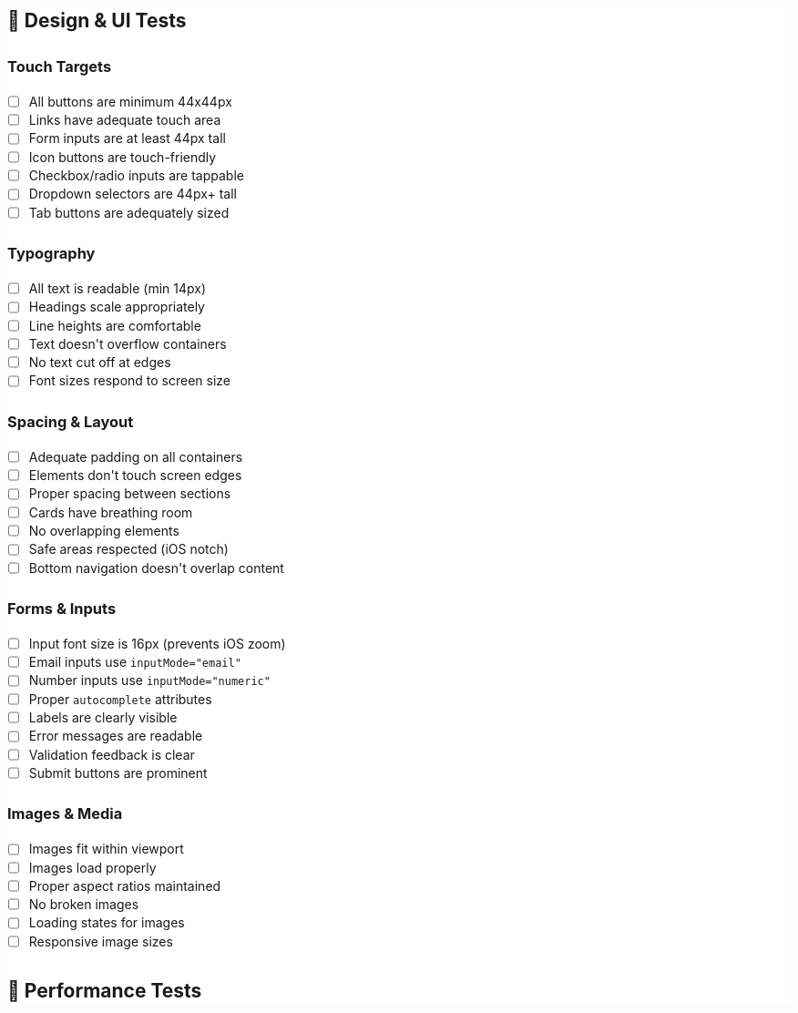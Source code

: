 ## 📏 Design & UI Tests

### Touch Targets
- [ ] All buttons are minimum 44x44px
- [ ] Links have adequate touch area
- [ ] Form inputs are at least 44px tall
- [ ] Icon buttons are touch-friendly
- [ ] Checkbox/radio inputs are tappable
- [ ] Dropdown selectors are 44px+ tall
- [ ] Tab buttons are adequately sized

### Typography
- [ ] All text is readable (min 14px)
- [ ] Headings scale appropriately
- [ ] Line heights are comfortable
- [ ] Text doesn't overflow containers
- [ ] No text cut off at edges
- [ ] Font sizes respond to screen size

### Spacing & Layout
- [ ] Adequate padding on all containers
- [ ] Elements don't touch screen edges
- [ ] Proper spacing between sections
- [ ] Cards have breathing room
- [ ] No overlapping elements
- [ ] Safe areas respected (iOS notch)
- [ ] Bottom navigation doesn't overlap content

### Forms & Inputs
- [ ] Input font size is 16px (prevents iOS zoom)
- [ ] Email inputs use `inputMode="email"`
- [ ] Number inputs use `inputMode="numeric"`
- [ ] Proper `autocomplete` attributes
- [ ] Labels are clearly visible
- [ ] Error messages are readable
- [ ] Validation feedback is clear
- [ ] Submit buttons are prominent

### Images & Media
- [ ] Images fit within viewport
- [ ] Images load properly
- [ ] Proper aspect ratios maintained
- [ ] No broken images
- [ ] Loading states for images
- [ ] Responsive image sizes

## 🚀 Performance Tests
